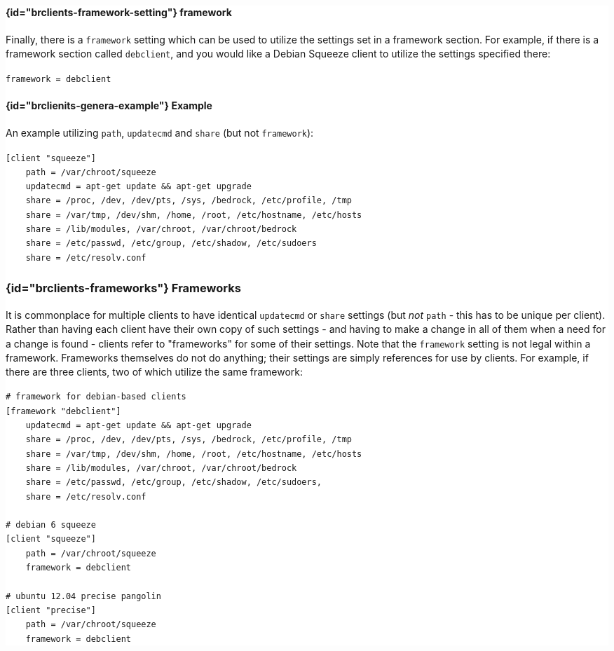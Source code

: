 #### {id="brclients-framework-setting"} framework

Finally, there is a `framework` setting which can be used to utilize the
settings set in a framework section.  For example, if there is a framework
section called `debclient`, and you would like a Debian Squeeze client to
utilize the settings specified there:

	framework = debclient

#### {id="brclienits-genera-example"} Example

An example utilizing `path`, `updatecmd` and `share` (but not `framework`):

	[client "squeeze"]
		path = /var/chroot/squeeze
		updatecmd = apt-get update && apt-get upgrade
		share = /proc, /dev, /dev/pts, /sys, /bedrock, /etc/profile, /tmp
		share = /var/tmp, /dev/shm, /home, /root, /etc/hostname, /etc/hosts
		share = /lib/modules, /var/chroot, /var/chroot/bedrock
		share = /etc/passwd, /etc/group, /etc/shadow, /etc/sudoers
		share = /etc/resolv.conf


### {id="brclients-frameworks"} Frameworks

It is commonplace for multiple clients to have identical `updatecmd` or `share`
settings (but *not* `path` - this has to be unique per client).  Rather than
having each client have their own copy of such settings - and having to make
a change in all of them when a need for a change is found - clients refer to
"frameworks" for some of their settings.  Note that the `framework` setting
is not legal within a framework.  Frameworks themselves do not do anything;
their settings are simply references for use by clients.  For example, if
there are three clients, two of which utilize the same framework:

	# framework for debian-based clients
	[framework "debclient"]
		updatecmd = apt-get update && apt-get upgrade
		share = /proc, /dev, /dev/pts, /sys, /bedrock, /etc/profile, /tmp
		share = /var/tmp, /dev/shm, /home, /root, /etc/hostname, /etc/hosts
		share = /lib/modules, /var/chroot, /var/chroot/bedrock
		share = /etc/passwd, /etc/group, /etc/shadow, /etc/sudoers,
		share = /etc/resolv.conf
	
	# debian 6 squeeze
	[client "squeeze"]
		path = /var/chroot/squeeze
		framework = debclient
	
	# ubuntu 12.04 precise pangolin
	[client "precise"]
		path = /var/chroot/squeeze
		framework = debclient
	